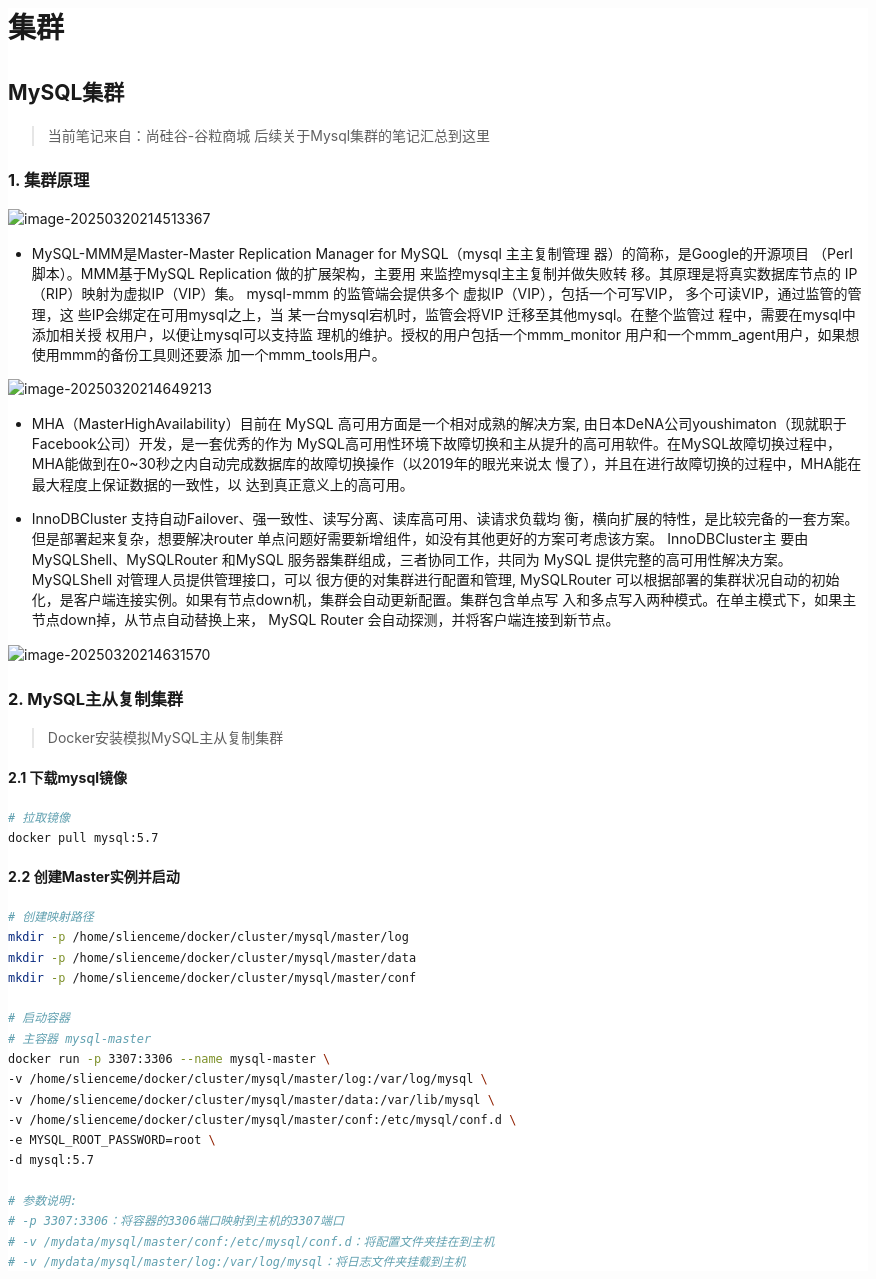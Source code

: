 # 集群

## MySQL集群

> 当前笔记来自：尚硅谷-谷粒商城 后续关于Mysql集群的笔记汇总到这里

### 1. 集群原理

![image-20250320214513367](/images/cluster/image-20250320214513367.png)

- MySQL-MMM是Master-Master Replication Manager for MySQL（mysql 主主复制管理 器）的简称，是Google的开源项目 （Perl
  脚本）。MMM基于MySQL Replication 做的扩展架构，主要用 来监控mysql主主复制并做失败转 移。其原理是将真实数据库节点的
  IP（RIP）映射为虚拟IP（VIP）集。 mysql-mmm 的监管端会提供多个 虚拟IP（VIP），包括一个可写VIP， 多个可读VIP，通过监管的管理，这
  些IP会绑定在可用mysql之上，当 某一台mysql宕机时，监管会将VIP 迁移至其他mysql。在整个监管过 程中，需要在mysql中添加相关授
  权用户，以便让mysql可以支持监 理机的维护。授权的用户包括一个mmm_monitor 用户和一个mmm_agent用户，如果想使用mmm的备份工具则还要添
  加一个mmm_tools用户。

![image-20250320214649213](/images/cluster/image-20250320214649213.png)

- MHA（MasterHighAvailability）目前在 MySQL 高可用方面是一个相对成熟的解决方案,
  由日本DeNA公司youshimaton（现就职于Facebook公司）开发，是一套优秀的作为 MySQL高可用性环境下故障切换和主从提升的高可用软件。在MySQL故障切换过程中，
  MHA能做到在0~30秒之内自动完成数据库的故障切换操作（以2019年的眼光来说太 慢了），并且在进行故障切换的过程中，MHA能在最大程度上保证数据的一致性，以
  达到真正意义上的高可用。

- InnoDBCluster 支持自动Failover、强一致性、读写分离、读库高可用、读请求负载均 衡，横向扩展的特性，是比较完备的一套方案。但是部署起来复杂，想要解决router
  单点问题好需要新增组件，如没有其他更好的方案可考虑该方案。 InnoDBCluster主 要由MySQLShell、MySQLRouter 和MySQL
  服务器集群组成，三者协同工作，共同为 MySQL 提供完整的高可用性解决方案。MySQLShell 对管理人员提供管理接口，可以
  很方便的对集群进行配置和管理, MySQLRouter 可以根据部署的集群状况自动的初始 化，是客户端连接实例。如果有节点down机，集群会自动更新配置。集群包含单点写
  入和多点写入两种模式。在单主模式下，如果主节点down掉，从节点自动替换上来， MySQL Router 会自动探测，并将客户端连接到新节点。

![image-20250320214631570](/images/cluster/image-20250320214631570.png)

### 2. MySQL主从复制集群

> Docker安装模拟MySQL主从复制集群

#### 2.1 下载mysql镜像

```bash
# 拉取镜像
docker pull mysql:5.7
```

#### 2.2 创建Master实例并启动

```bash
# 创建映射路径
mkdir -p /home/slienceme/docker/cluster/mysql/master/log
mkdir -p /home/slienceme/docker/cluster/mysql/master/data
mkdir -p /home/slienceme/docker/cluster/mysql/master/conf

# 启动容器
# 主容器 mysql-master
docker run -p 3307:3306 --name mysql-master \
-v /home/slienceme/docker/cluster/mysql/master/log:/var/log/mysql \
-v /home/slienceme/docker/cluster/mysql/master/data:/var/lib/mysql \
-v /home/slienceme/docker/cluster/mysql/master/conf:/etc/mysql/conf.d \
-e MYSQL_ROOT_PASSWORD=root \
-d mysql:5.7

# 参数说明:
# -p 3307:3306：将容器的3306端口映射到主机的3307端口
# -v /mydata/mysql/master/conf:/etc/mysql/conf.d：将配置文件夹挂在到主机
# -v /mydata/mysql/master/log:/var/log/mysql：将日志文件夹挂载到主机
```